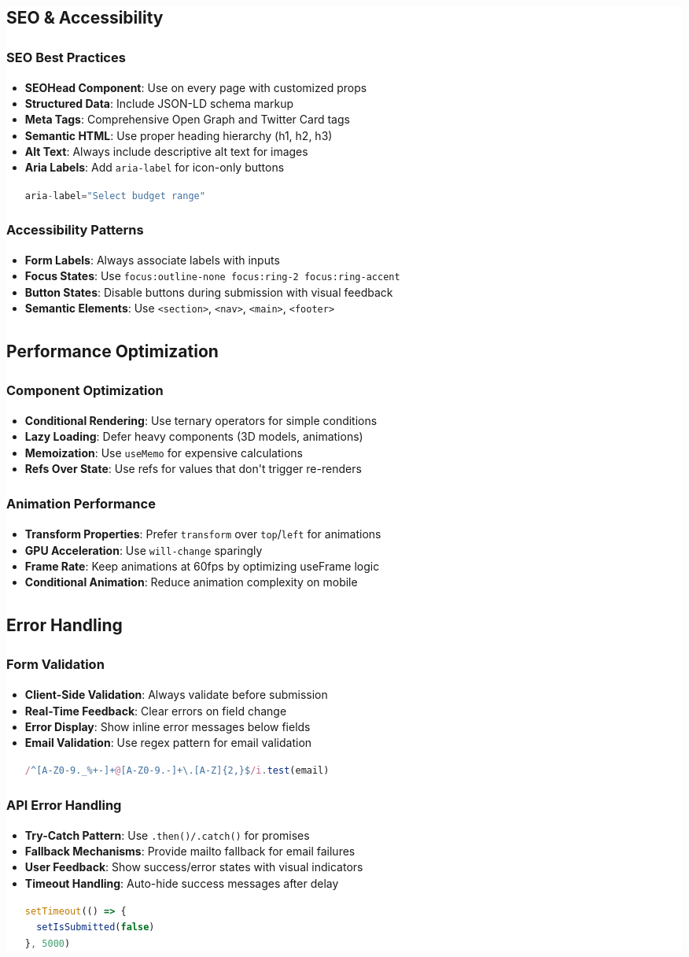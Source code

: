 ## SEO & Accessibility

### SEO Best Practices
- **SEOHead Component**: Use on every page with customized props
- **Structured Data**: Include JSON-LD schema markup
- **Meta Tags**: Comprehensive Open Graph and Twitter Card tags
- **Semantic HTML**: Use proper heading hierarchy (h1, h2, h3)
- **Alt Text**: Always include descriptive alt text for images
- **Aria Labels**: Add `aria-label` for icon-only buttons
  ```javascript
  aria-label="Select budget range"
  ```

### Accessibility Patterns
- **Form Labels**: Always associate labels with inputs
- **Focus States**: Use `focus:outline-none focus:ring-2 focus:ring-accent`
- **Button States**: Disable buttons during submission with visual feedback
- **Semantic Elements**: Use `<section>`, `<nav>`, `<main>`, `<footer>`

## Performance Optimization

### Component Optimization
- **Conditional Rendering**: Use ternary operators for simple conditions
- **Lazy Loading**: Defer heavy components (3D models, animations)
- **Memoization**: Use `useMemo` for expensive calculations
- **Refs Over State**: Use refs for values that don't trigger re-renders

### Animation Performance
- **Transform Properties**: Prefer `transform` over `top`/`left` for animations
- **GPU Acceleration**: Use `will-change` sparingly
- **Frame Rate**: Keep animations at 60fps by optimizing useFrame logic
- **Conditional Animation**: Reduce animation complexity on mobile

## Error Handling

### Form Validation
- **Client-Side Validation**: Always validate before submission
- **Real-Time Feedback**: Clear errors on field change
- **Error Display**: Show inline error messages below fields
- **Email Validation**: Use regex pattern for email validation
  ```javascript
  /^[A-Z0-9._%+-]+@[A-Z0-9.-]+\.[A-Z]{2,}$/i.test(email)
  ```

### API Error Handling
- **Try-Catch Pattern**: Use `.then()/.catch()` for promises
- **Fallback Mechanisms**: Provide mailto fallback for email failures
- **User Feedback**: Show success/error states with visual indicators
- **Timeout Handling**: Auto-hide success messages after delay
  ```javascript
  setTimeout(() => {
    setIsSubmitted(false)
  }, 5000)
  ```
